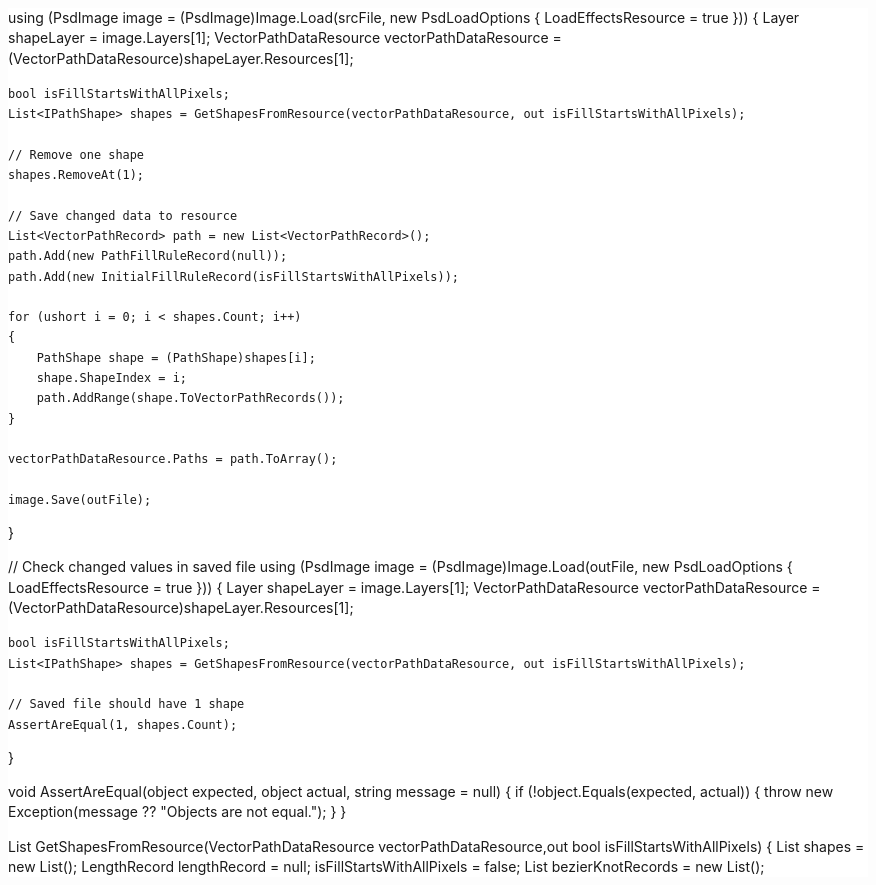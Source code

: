 using (PsdImage image = (PsdImage)Image.Load(srcFile, new PsdLoadOptions { LoadEffectsResource = true }))
{
    Layer shapeLayer = image.Layers[1];
    VectorPathDataResource vectorPathDataResource = (VectorPathDataResource)shapeLayer.Resources[1];

    bool isFillStartsWithAllPixels;
    List<IPathShape> shapes = GetShapesFromResource(vectorPathDataResource, out isFillStartsWithAllPixels);

    // Remove one shape
    shapes.RemoveAt(1);

    // Save changed data to resource
    List<VectorPathRecord> path = new List<VectorPathRecord>();
    path.Add(new PathFillRuleRecord(null));
    path.Add(new InitialFillRuleRecord(isFillStartsWithAllPixels));

    for (ushort i = 0; i < shapes.Count; i++)
    {
        PathShape shape = (PathShape)shapes[i];
        shape.ShapeIndex = i;
        path.AddRange(shape.ToVectorPathRecords());
    }

    vectorPathDataResource.Paths = path.ToArray();

    image.Save(outFile);
}

// Check changed values in saved file
using (PsdImage image = (PsdImage)Image.Load(outFile, new PsdLoadOptions { LoadEffectsResource = true }))
{
    Layer shapeLayer = image.Layers[1];
    VectorPathDataResource vectorPathDataResource = (VectorPathDataResource)shapeLayer.Resources[1];

    bool isFillStartsWithAllPixels;
    List<IPathShape> shapes = GetShapesFromResource(vectorPathDataResource, out isFillStartsWithAllPixels);

    // Saved file should have 1 shape
    AssertAreEqual(1, shapes.Count);
}

void AssertAreEqual(object expected, object actual, string message = null)
{
    if (!object.Equals(expected, actual))
    {
        throw new Exception(message ?? "Objects are not equal.");
    }
}

List<IPathShape> GetShapesFromResource(VectorPathDataResource vectorPathDataResource,out bool isFillStartsWithAllPixels)
{
    List<IPathShape> shapes = new List<IPathShape>();
    LengthRecord lengthRecord = null;
    isFillStartsWithAllPixels = false;
    List<BezierKnotRecord> bezierKnotRecords = new List<BezierKnotRecord>();
